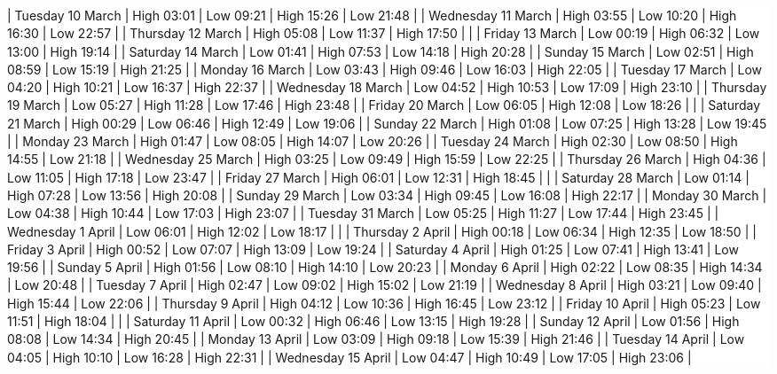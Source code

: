 | Tuesday 10 March | High 03:01 | Low 09:21 | High 15:26 | Low 21:48 | 
| Wednesday 11 March | High 03:55 | Low 10:20 | High 16:30 | Low 22:57 | 
| Thursday 12 March | High 05:08 | Low 11:37 | High 17:50 |  | 
| Friday 13 March | Low 00:19 | High 06:32 | Low 13:00 | High 19:14 | 
| Saturday 14 March | Low 01:41 | High 07:53 | Low 14:18 | High 20:28 | 
| Sunday 15 March | Low 02:51 | High 08:59 | Low 15:19 | High 21:25 | 
| Monday 16 March | Low 03:43 | High 09:46 | Low 16:03 | High 22:05 | 
| Tuesday 17 March | Low 04:20 | High 10:21 | Low 16:37 | High 22:37 | 
| Wednesday 18 March | Low 04:52 | High 10:53 | Low 17:09 | High 23:10 | 
| Thursday 19 March | Low 05:27 | High 11:28 | Low 17:46 | High 23:48 | 
| Friday 20 March | Low 06:05 | High 12:08 | Low 18:26 |  | 
| Saturday 21 March | High 00:29 | Low 06:46 | High 12:49 | Low 19:06 | 
| Sunday 22 March | High 01:08 | Low 07:25 | High 13:28 | Low 19:45 | 
| Monday 23 March | High 01:47 | Low 08:05 | High 14:07 | Low 20:26 | 
| Tuesday 24 March | High 02:30 | Low 08:50 | High 14:55 | Low 21:18 | 
| Wednesday 25 March | High 03:25 | Low 09:49 | High 15:59 | Low 22:25 | 
| Thursday 26 March | High 04:36 | Low 11:05 | High 17:18 | Low 23:47 | 
| Friday 27 March | High 06:01 | Low 12:31 | High 18:45 |  | 
| Saturday 28 March | Low 01:14 | High 07:28 | Low 13:56 | High 20:08 | 
| Sunday 29 March | Low 03:34 | High 09:45 | Low 16:08 | High 22:17 | 
| Monday 30 March | Low 04:38 | High 10:44 | Low 17:03 | High 23:07 | 
| Tuesday 31 March | Low 05:25 | High 11:27 | Low 17:44 | High 23:45 | 
| Wednesday 1 April | Low 06:01 | High 12:02 | Low 18:17 |  | 
| Thursday 2 April | High 00:18 | Low 06:34 | High 12:35 | Low 18:50 | 
| Friday 3 April | High 00:52 | Low 07:07 | High 13:09 | Low 19:24 | 
| Saturday 4 April | High 01:25 | Low 07:41 | High 13:41 | Low 19:56 | 
| Sunday 5 April | High 01:56 | Low 08:10 | High 14:10 | Low 20:23 | 
| Monday 6 April | High 02:22 | Low 08:35 | High 14:34 | Low 20:48 | 
| Tuesday 7 April | High 02:47 | Low 09:02 | High 15:02 | Low 21:19 | 
| Wednesday 8 April | High 03:21 | Low 09:40 | High 15:44 | Low 22:06 | 
| Thursday 9 April | High 04:12 | Low 10:36 | High 16:45 | Low 23:12 | 
| Friday 10 April | High 05:23 | Low 11:51 | High 18:04 |  | 
| Saturday 11 April | Low 00:32 | High 06:46 | Low 13:15 | High 19:28 | 
| Sunday 12 April | Low 01:56 | High 08:08 | Low 14:34 | High 20:45 | 
| Monday 13 April | Low 03:09 | High 09:18 | Low 15:39 | High 21:46 | 
| Tuesday 14 April | Low 04:05 | High 10:10 | Low 16:28 | High 22:31 | 
| Wednesday 15 April | Low 04:47 | High 10:49 | Low 17:05 | High 23:06 | 